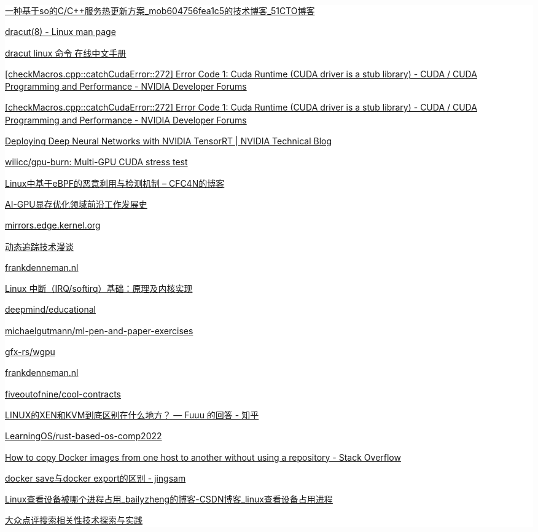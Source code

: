 [一种基于so的C/C++服务热更新方案_mob604756fea1c5的技术博客_51CTO博客](https://blog.51cto.com/u_15127648/4542189)

[dracut(8) - Linux man page](https://linux.die.net/man/8/dracut)

[dracut linux 命令 在线中文手册](http://linux.51yip.com/search/dracut)

[[checkMacros.cpp::catchCudaError::272] Error Code 1: Cuda Runtime (CUDA driver is a stub library) - CUDA / CUDA Programming and Performance - NVIDIA Developer Forums](https://forums.developer.nvidia.com/t/checkmacros-cpp-272-error-code-1-cuda-runtime-cuda-driver-is-a-stub-library/202911/3)

[[checkMacros.cpp::catchCudaError::272] Error Code 1: Cuda Runtime (CUDA driver is a stub library) - CUDA / CUDA Programming and Performance - NVIDIA Developer Forums](https://forums.developer.nvidia.com/t/checkmacros-cpp-272-error-code-1-cuda-runtime-cuda-driver-is-a-stub-library/202911/11)

[Deploying Deep Neural Networks with NVIDIA TensorRT | NVIDIA Technical Blog](https://developer.nvidia.com/blog/deploying-deep-learning-nvidia-tensorrt/)

[wilicc/gpu-burn: Multi-GPU CUDA stress test](https://github.com/wilicc/gpu-burn)

[Linux中基于eBPF的恶意利用与检测机制 – CFC4N的博客](https://www.cnxct.com/evil-use-ebpf-and-how-to-detect-ebpf-rootkit-in-linux/)

[AI-GPU显存优化领域前沿工作发展史](https://zhuanlan.zhihu.com/p/536940298?utm_source=ZHShareTargetIDMore&utm_medium=social&utm_oi=49336847171584)

[mirrors.edge.kernel.org](https://mirrors.edge.kernel.org/pub/linux/kernel/people/paulmck/perfbook/perfbook.html?continueFlag=613fb3617422664ec59e70f7d24cdec4)

[动态追踪技术漫谈](https://blog.openresty.com.cn/cn/dynamic-tracing/)

[frankdenneman.nl](https://frankdenneman.nl/2016/07/07/numa-deep-dive-part-1-uma-numa/)

[Linux 中断（IRQ/softirq）基础：原理及内核实现](https://arthurchiao.github.io/blog/linux-irq-softirq-zh/)

[deepmind/educational](https://github.com/deepmind/educational)

[michaelgutmann/ml-pen-and-paper-exercises](https://github.com/michaelgutmann/ml-pen-and-paper-exercises)

[gfx-rs/wgpu](https://github.com/gfx-rs/wgpu)

[frankdenneman.nl](https://frankdenneman.nl/2016/07/13/numa-deep-dive-4-local-memory-optimization/)

[fiveoutofnine/cool-contracts](https://github.com/fiveoutofnine/cool-contracts)

[LINUX的XEN和KVM到底区别在什么地方？ — Fuuu 的回答 - 知乎](https://www.zhihu.com/question/19844004/answer/2419797473?utm_source=ZHShareTargetIDMore&utm_medium=social&utm_oi=49336847171584)

[LearningOS/rust-based-os-comp2022](https://github.com/LearningOS/rust-based-os-comp2022)

[How to copy Docker images from one host to another without using a repository - Stack Overflow](https://stackoverflow.com/questions/23935141/how-to-copy-docker-images-from-one-host-to-another-without-using-a-repository)

[docker save与docker export的区别 - jingsam](https://jingsam.github.io/2017/08/26/docker-save-and-docker-export.html)

[Linux查看设备被哪个进程占用_bailyzheng的博客-CSDN博客_linux查看设备占用进程](https://blog.csdn.net/bailyzheng/article/details/50835643)

[大众点评搜索相关性技术探索与实践](https://tech.meituan.com/2022/07/06/semantic-relevance-matching.html)

